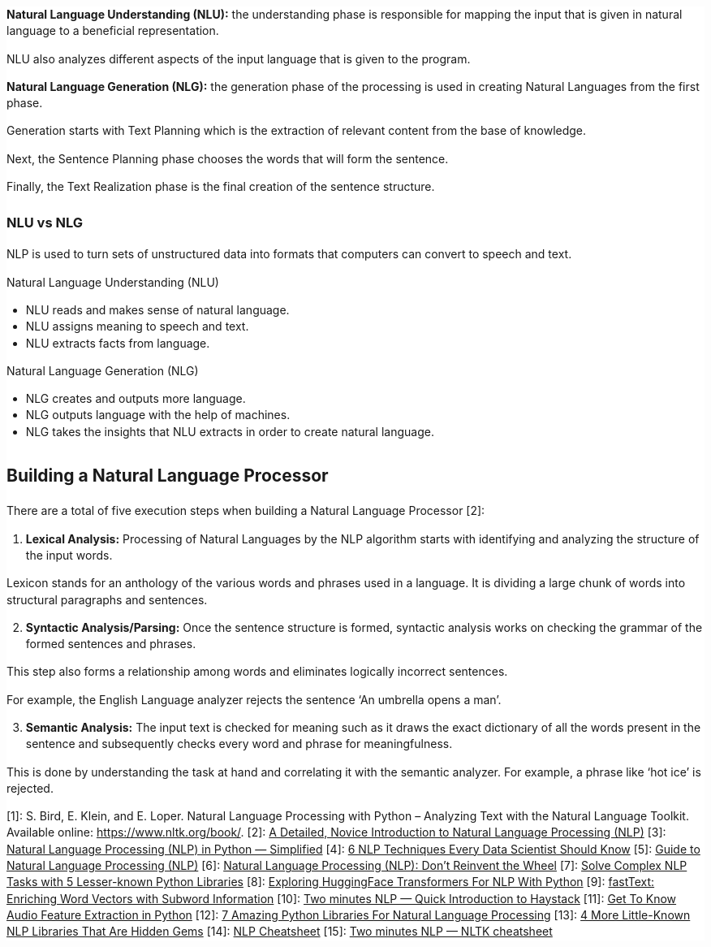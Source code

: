 
**Natural Language Understanding (NLU):** the understanding phase is responsible for mapping the input that is given in natural language to a beneficial representation. 

NLU also analyzes different aspects of the input language that is given to the program.


**Natural Language Generation (NLG):** the generation phase of the processing is used in creating Natural Languages from the first phase. 

Generation starts with Text Planning which is the extraction of relevant content from the base of knowledge. 
  
Next, the Sentence Planning phase chooses the words that will form the sentence. 
  
Finally, the Text Realization phase is the final creation of the sentence structure.

  
### NLU vs NLG

NLP is used to turn sets of unstructured data into formats that computers can convert to speech and text.

Natural Language Understanding (NLU)

- NLU reads and makes sense of natural language. 
- NLU assigns meaning to speech and text. 
- NLU extracts facts from language. 

Natural Language Generation (NLG)

- NLG creates and outputs more language. 
- NLG outputs language with the help of machines. 
- NLG takes the insights that NLU extracts in order to create natural language. 



## Building a Natural Language Processor

There are a total of five execution steps when building a Natural Language Processor [2]:

1. **Lexical Analysis:** Processing of Natural Languages by the NLP algorithm starts with identifying and analyzing the structure of the input words. 

Lexicon stands for an anthology of the various words and phrases used in a language. It is dividing a large chunk of words into structural paragraphs and sentences.

2. **Syntactic Analysis/Parsing:** Once the sentence structure is formed, syntactic analysis works on checking the grammar of the formed sentences and phrases. 

This step also forms a relationship among words and eliminates logically incorrect sentences. 

For example, the English Language analyzer rejects the sentence ‘An umbrella opens a man’.

3. **Semantic Analysis:** The input text is checked for meaning such as it draws the exact dictionary of all the words present in the sentence and subsequently checks every word and phrase for meaningfulness. 

This is done by understanding the task at hand and correlating it with the semantic analyzer. For example, a phrase like ‘hot ice’ is rejected.


[1]: S. Bird, E. Klein, and E. Loper. Natural Language Processing with Python – Analyzing Text with the Natural Language Toolkit. Available online: https://www.nltk.org/book/.
[2]: [A Detailed, Novice Introduction to Natural Language Processing (NLP)](https://towardsdatascience.com/a-detailed-novice-introduction-to-natural-language-processing-nlp-90b7be1b7e54)
[3]: [Natural Language Processing (NLP) in Python — Simplified](https://medium.com/@bedourabed/natural-language-processing-nlp-in-python-simplified-b96b89c8be93)
[4]: [6 NLP Techniques Every Data Scientist Should Know](https://towardsdatascience.com/6-nlp-techniques-every-data-scientist-should-know-7cdea012e5c3)
[5]: [Guide to Natural Language Processing (NLP)](https://towardsdatascience.com/your-guide-to-natural-language-processing-nlp-48ea2511f6e1)
[6]: [Natural Language Processing (NLP): Don’t Reinvent the Wheel](https://towardsdatascience.com/natural-language-processing-nlp-dont-reinvent-the-wheel-8cf3204383dd)
[7]: [Solve Complex NLP Tasks with 5 Lesser-known Python Libraries](https://towardsdatascience.com/solving-complex-nlp-tasks-with-5-simple-python-snippets-libraries-7d4dfab131e8)
[8]: [Exploring HuggingFace Transformers For NLP With Python](https://medium.com/geekculture/exploring-huggingface-transformers-for-nlp-with-python-5ae683289e67)
[9]: [fastText: Enriching Word Vectors with Subword Information](https://sh-tsang.medium.com/review-fasttext-enriching-word-vectors-with-subword-information-bafac50f22a8)
[10]: [Two minutes NLP — Quick Introduction to Haystack](https://medium.com/nlplanet/two-minutes-nlp-quick-introduction-to-haystack-da86d0402998)
[11]: [Get To Know Audio Feature Extraction in Python](https://towardsdatascience.com/get-to-know-audio-feature-extraction-in-python-a499fdaefe42)
[12]: [7 Amazing Python Libraries For Natural Language Processing](https://towardsdatascience.com/7-amazing-python-libraries-for-natural-language-processing-50ca6f9f5f11)
[13]: [4 More Little-Known NLP Libraries That Are Hidden Gems](https://towardsdatascience.com/4-more-little-known-nlp-libraries-that-are-hidden-gems-e77a71d1bc57)
[14]: [NLP Cheatsheet](https://medium.com/javarevisited/nlp-cheatsheet-2b19ebcc5d2e)
[15]: [Two minutes NLP — NLTK cheatsheet](https://medium.com/nlplanet/two-minutes-nlp-nltk-cheatsheet-d09c57267a0b)